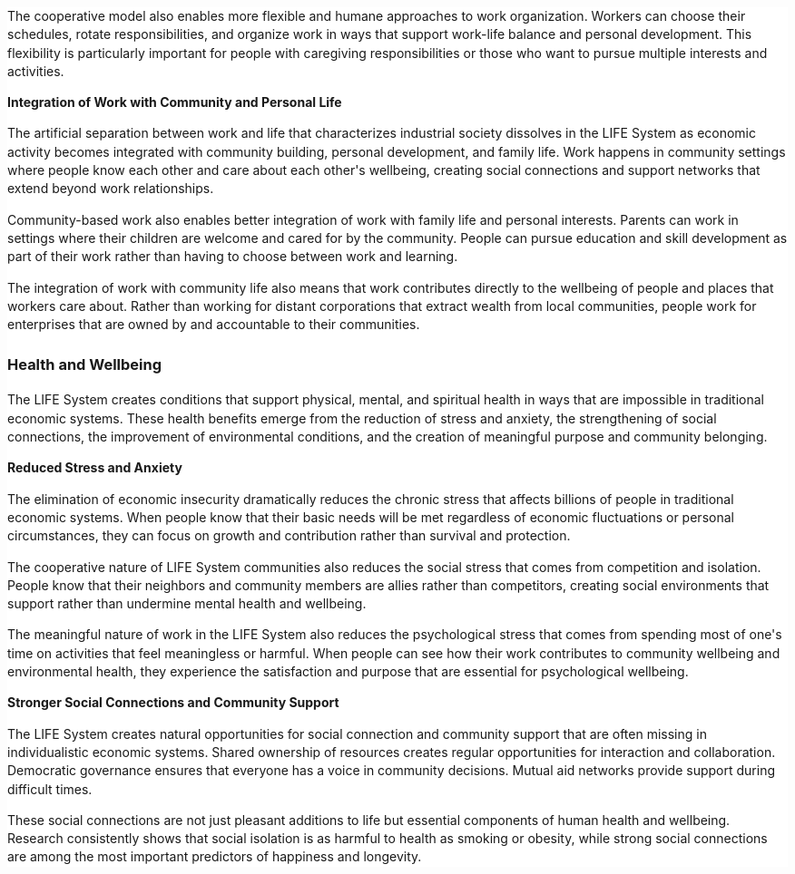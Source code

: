 The cooperative model also enables more flexible and humane approaches to work organization. Workers can choose their schedules, rotate responsibilities, and organize work in ways that support work-life balance and personal development. This flexibility is particularly important for people with caregiving responsibilities or those who want to pursue multiple interests and activities.

**Integration of Work with Community and Personal Life**

The artificial separation between work and life that characterizes industrial society dissolves in the LIFE System as economic activity becomes integrated with community building, personal development, and family life. Work happens in community settings where people know each other and care about each other's wellbeing, creating social connections and support networks that extend beyond work relationships.

Community-based work also enables better integration of work with family life and personal interests. Parents can work in settings where their children are welcome and cared for by the community. People can pursue education and skill development as part of their work rather than having to choose between work and learning.

The integration of work with community life also means that work contributes directly to the wellbeing of people and places that workers care about. Rather than working for distant corporations that extract wealth from local communities, people work for enterprises that are owned by and accountable to their communities.

### Health and Wellbeing

The LIFE System creates conditions that support physical, mental, and spiritual health in ways that are impossible in traditional economic systems. These health benefits emerge from the reduction of stress and anxiety, the strengthening of social connections, the improvement of environmental conditions, and the creation of meaningful purpose and community belonging.

**Reduced Stress and Anxiety**

The elimination of economic insecurity dramatically reduces the chronic stress that affects billions of people in traditional economic systems. When people know that their basic needs will be met regardless of economic fluctuations or personal circumstances, they can focus on growth and contribution rather than survival and protection.

The cooperative nature of LIFE System communities also reduces the social stress that comes from competition and isolation. People know that their neighbors and community members are allies rather than competitors, creating social environments that support rather than undermine mental health and wellbeing.

The meaningful nature of work in the LIFE System also reduces the psychological stress that comes from spending most of one's time on activities that feel meaningless or harmful. When people can see how their work contributes to community wellbeing and environmental health, they experience the satisfaction and purpose that are essential for psychological wellbeing.

**Stronger Social Connections and Community Support**

The LIFE System creates natural opportunities for social connection and community support that are often missing in individualistic economic systems. Shared ownership of resources creates regular opportunities for interaction and collaboration. Democratic governance ensures that everyone has a voice in community decisions. Mutual aid networks provide support during difficult times.

These social connections are not just pleasant additions to life but essential components of human health and wellbeing. Research consistently shows that social isolation is as harmful to health as smoking or obesity, while strong social connections are among the most important predictors of happiness and longevity.
